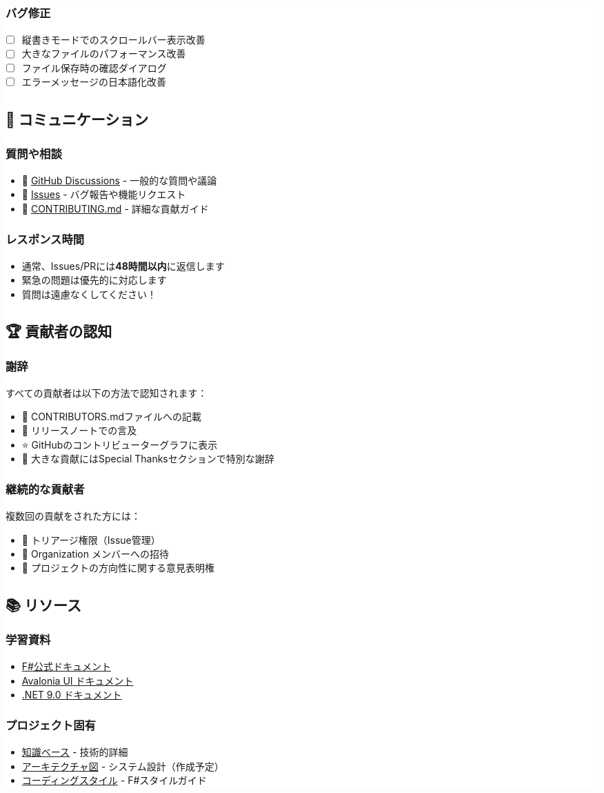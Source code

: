 ### バグ修正

- [ ] 縦書きモードでのスクロールバー表示改善
- [ ] 大きなファイルのパフォーマンス改善
- [ ] ファイル保存時の確認ダイアログ
- [ ] エラーメッセージの日本語化改善

## 💬 コミュニケーション

### 質問や相談

- 💭 [GitHub Discussions](https://github.com/SilentMalachite/ZapEditor/discussions) - 一般的な質問や議論
- 🐛 [Issues](https://github.com/SilentMalachite/ZapEditor/issues) - バグ報告や機能リクエスト
- 📖 [CONTRIBUTING.md](CONTRIBUTING.md) - 詳細な貢献ガイド

### レスポンス時間

- 通常、Issues/PRには**48時間以内**に返信します
- 緊急の問題は優先的に対応します
- 質問は遠慮なくしてください！

## 🏆 貢献者の認知

### 謝辞

すべての貢献者は以下の方法で認知されます：

- 📝 CONTRIBUTORS.mdファイルへの記載
- 🎉 リリースノートでの言及
- ⭐ GitHubのコントリビューターグラフに表示
- 🏅 大きな貢献にはSpecial Thanksセクションで特別な謝辞

### 継続的な貢献者

複数回の貢献をされた方には：

- 🔑 トリアージ権限（Issue管理）
- 👥 Organization メンバーへの招待
- 📣 プロジェクトの方向性に関する意見表明権

## 📚 リソース

### 学習資料

- [F#公式ドキュメント](https://docs.microsoft.com/ja-jp/dotnet/fsharp/)
- [Avalonia UI ドキュメント](https://docs.avaloniaui.net/)
- [.NET 9.0 ドキュメント](https://docs.microsoft.com/ja-jp/dotnet/)

### プロジェクト固有

- [知識ベース](knowledge.md) - 技術的詳細
- [アーキテクチャ図](docs/architecture.md) - システム設計（作成予定）
- [コーディングスタイル](CONTRIBUTING.md#コーディング規約) - F#スタイルガイド
